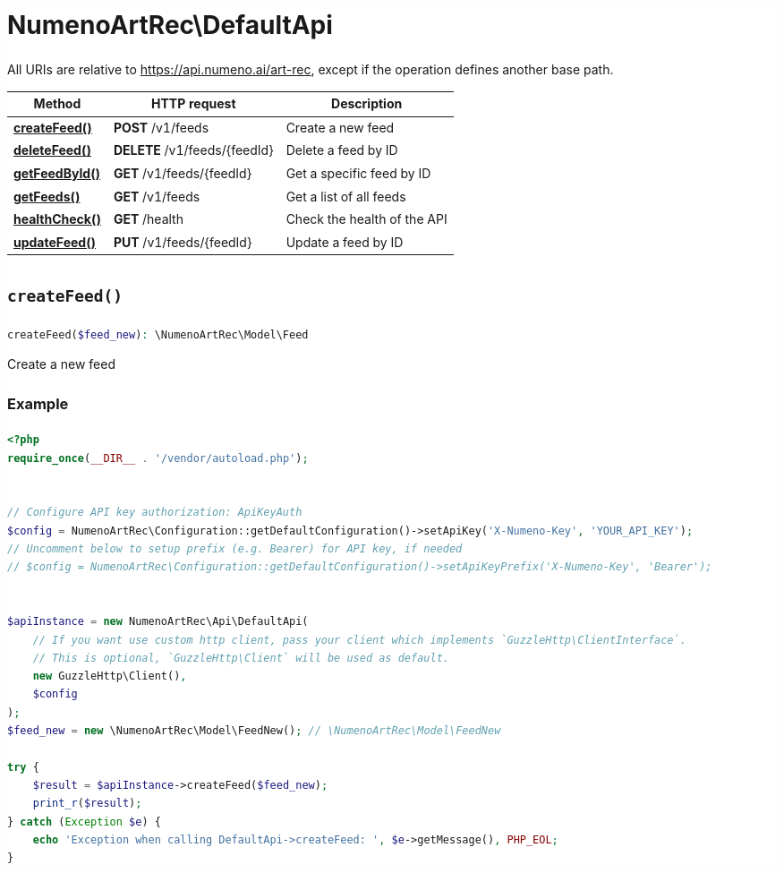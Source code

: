 # NumenoArtRec\DefaultApi

All URIs are relative to https://api.numeno.ai/art-rec, except if the operation defines another base path.

| Method                                         | HTTP request                  | Description                 |
| ---------------------------------------------- | ----------------------------- | --------------------------- |
| [**createFeed()**](DefaultApi.md#createFeed)   | **POST** /v1/feeds            | Create a new feed           |
| [**deleteFeed()**](DefaultApi.md#deleteFeed)   | **DELETE** /v1/feeds/{feedId} | Delete a feed by ID         |
| [**getFeedById()**](DefaultApi.md#getFeedById) | **GET** /v1/feeds/{feedId}    | Get a specific feed by ID   |
| [**getFeeds()**](DefaultApi.md#getFeeds)       | **GET** /v1/feeds             | Get a list of all feeds     |
| [**healthCheck()**](DefaultApi.md#healthCheck) | **GET** /health               | Check the health of the API |
| [**updateFeed()**](DefaultApi.md#updateFeed)   | **PUT** /v1/feeds/{feedId}    | Update a feed by ID         |

## `createFeed()`

```php
createFeed($feed_new): \NumenoArtRec\Model\Feed
```

Create a new feed

### Example

```php
<?php
require_once(__DIR__ . '/vendor/autoload.php');


// Configure API key authorization: ApiKeyAuth
$config = NumenoArtRec\Configuration::getDefaultConfiguration()->setApiKey('X-Numeno-Key', 'YOUR_API_KEY');
// Uncomment below to setup prefix (e.g. Bearer) for API key, if needed
// $config = NumenoArtRec\Configuration::getDefaultConfiguration()->setApiKeyPrefix('X-Numeno-Key', 'Bearer');


$apiInstance = new NumenoArtRec\Api\DefaultApi(
    // If you want use custom http client, pass your client which implements `GuzzleHttp\ClientInterface`.
    // This is optional, `GuzzleHttp\Client` will be used as default.
    new GuzzleHttp\Client(),
    $config
);
$feed_new = new \NumenoArtRec\Model\FeedNew(); // \NumenoArtRec\Model\FeedNew

try {
    $result = $apiInstance->createFeed($feed_new);
    print_r($result);
} catch (Exception $e) {
    echo 'Exception when calling DefaultApi->createFeed: ', $e->getMessage(), PHP_EOL;
}
```
